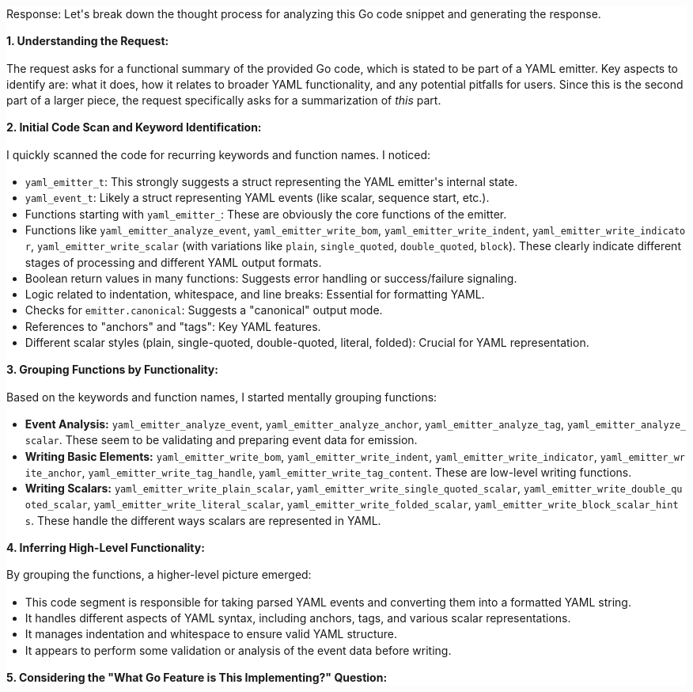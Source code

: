 Response:
Let's break down the thought process for analyzing this Go code snippet and generating the response.

**1. Understanding the Request:**

The request asks for a functional summary of the provided Go code, which is stated to be part of a YAML emitter. Key aspects to identify are: what it does, how it relates to broader YAML functionality, and any potential pitfalls for users. Since this is the second part of a larger piece, the request specifically asks for a summarization of *this* part.

**2. Initial Code Scan and Keyword Identification:**

I quickly scanned the code for recurring keywords and function names. I noticed:

* `yaml_emitter_t`: This strongly suggests a struct representing the YAML emitter's internal state.
* `yaml_event_t`: Likely a struct representing YAML events (like scalar, sequence start, etc.).
* Functions starting with `yaml_emitter_`: These are obviously the core functions of the emitter.
* Functions like `yaml_emitter_analyze_event`, `yaml_emitter_write_bom`, `yaml_emitter_write_indent`, `yaml_emitter_write_indicator`, `yaml_emitter_write_scalar` (with variations like `plain`, `single_quoted`, `double_quoted`, `block`). These clearly indicate different stages of processing and different YAML output formats.
* Boolean return values in many functions:  Suggests error handling or success/failure signaling.
* Logic related to indentation, whitespace, and line breaks:  Essential for formatting YAML.
* Checks for `emitter.canonical`: Suggests a "canonical" output mode.
* References to "anchors" and "tags":  Key YAML features.
* Different scalar styles (plain, single-quoted, double-quoted, literal, folded):  Crucial for YAML representation.

**3. Grouping Functions by Functionality:**

Based on the keywords and function names, I started mentally grouping functions:

* **Event Analysis:** `yaml_emitter_analyze_event`, `yaml_emitter_analyze_anchor`, `yaml_emitter_analyze_tag`, `yaml_emitter_analyze_scalar`. These seem to be validating and preparing event data for emission.
* **Writing Basic Elements:** `yaml_emitter_write_bom`, `yaml_emitter_write_indent`, `yaml_emitter_write_indicator`, `yaml_emitter_write_anchor`, `yaml_emitter_write_tag_handle`, `yaml_emitter_write_tag_content`. These are low-level writing functions.
* **Writing Scalars:** `yaml_emitter_write_plain_scalar`, `yaml_emitter_write_single_quoted_scalar`, `yaml_emitter_write_double_quoted_scalar`, `yaml_emitter_write_literal_scalar`, `yaml_emitter_write_folded_scalar`, `yaml_emitter_write_block_scalar_hints`. These handle the different ways scalars are represented in YAML.

**4. Inferring High-Level Functionality:**

By grouping the functions, a higher-level picture emerged:

* This code segment is responsible for taking parsed YAML events and converting them into a formatted YAML string.
* It handles different aspects of YAML syntax, including anchors, tags, and various scalar representations.
* It manages indentation and whitespace to ensure valid YAML structure.
* It appears to perform some validation or analysis of the event data before writing.

**5. Considering the "What Go Feature is This Implementing?" Question:**
